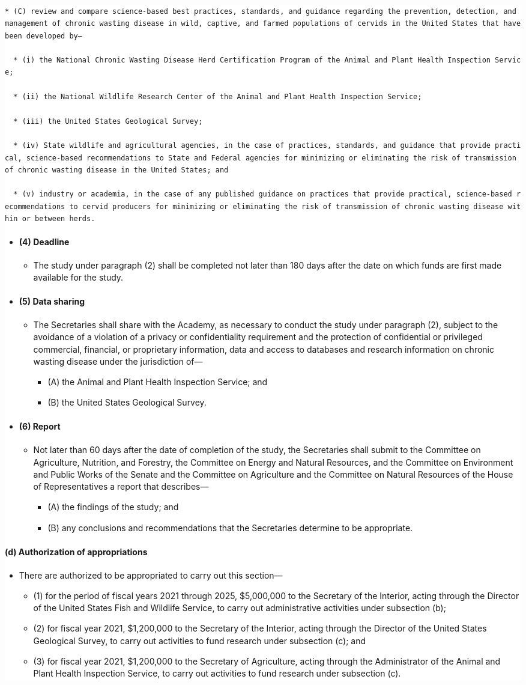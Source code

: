     * (C) review and compare science-based best practices, standards, and guidance regarding the prevention, detection, and management of chronic wasting disease in wild, captive, and farmed populations of cervids in the United States that have been developed by—

      * (i) the National Chronic Wasting Disease Herd Certification Program of the Animal and Plant Health Inspection Service;

      * (ii) the National Wildlife Research Center of the Animal and Plant Health Inspection Service;

      * (iii) the United States Geological Survey;

      * (iv) State wildlife and agricultural agencies, in the case of practices, standards, and guidance that provide practical, science-based recommendations to State and Federal agencies for minimizing or eliminating the risk of transmission of chronic wasting disease in the United States; and

      * (v) industry or academia, in the case of any published guidance on practices that provide practical, science-based recommendations to cervid producers for minimizing or eliminating the risk of transmission of chronic wasting disease within or between herds.

* #### (4) Deadline
  * The study under paragraph (2) shall be completed not later than 180 days after the date on which funds are first made available for the study.

* #### (5) Data sharing
  * The Secretaries shall share with the Academy, as necessary to conduct the study under paragraph (2), subject to the avoidance of a violation of a privacy or confidentiality requirement and the protection of confidential or privileged commercial, financial, or proprietary information, data and access to databases and research information on chronic wasting disease under the jurisdiction of—

    * (A) the Animal and Plant Health Inspection Service; and

    * (B) the United States Geological Survey.

* #### (6) Report
  * Not later than 60 days after the date of completion of the study, the Secretaries shall submit to the Committee on Agriculture, Nutrition, and Forestry, the Committee on Energy and Natural Resources, and the Committee on Environment and Public Works of the Senate and the Committee on Agriculture and the Committee on Natural Resources of the House of Representatives a report that describes—

    * (A) the findings of the study; and

    * (B) any conclusions and recommendations that the Secretaries determine to be appropriate.

#### (d) Authorization of appropriations
* There are authorized to be appropriated to carry out this section—

  * (1) for the period of fiscal years 2021 through 2025, $5,000,000 to the Secretary of the Interior, acting through the Director of the United States Fish and Wildlife Service, to carry out administrative activities under subsection (b);

  * (2) for fiscal year 2021, $1,200,000 to the Secretary of the Interior, acting through the Director of the United States Geological Survey, to carry out activities to fund research under subsection (c); and

  * (3) for fiscal year 2021, $1,200,000 to the Secretary of Agriculture, acting through the Administrator of the Animal and Plant Health Inspection Service, to carry out activities to fund research under subsection (c).